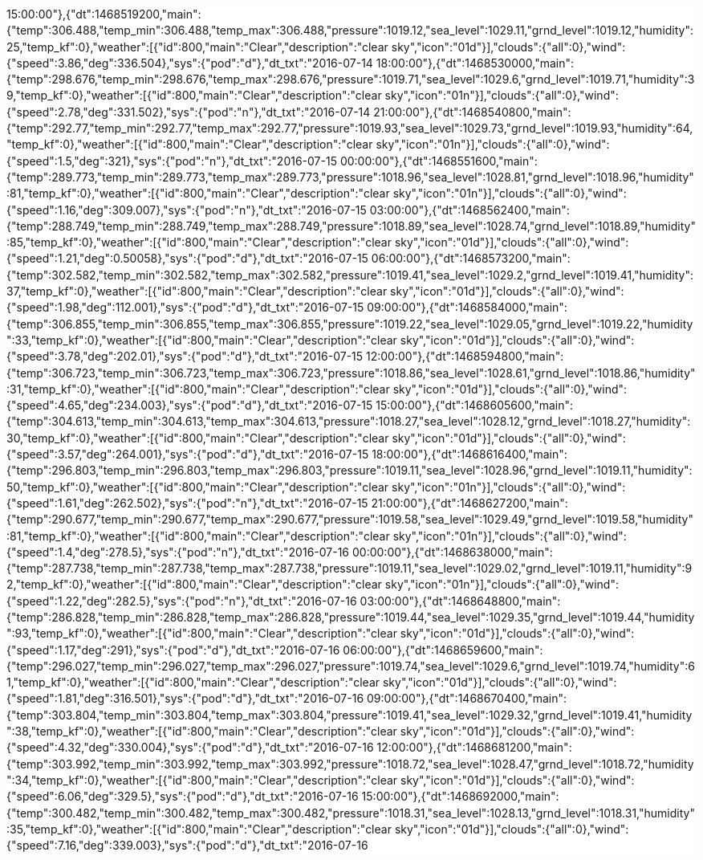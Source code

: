 15:00:00"},{"dt":1468519200,"main":{"temp":306.488,"temp_min":306.488,"temp_max":306.488,"pressure":1019.12,"sea_level":1029.11,"grnd_level":1019.12,"humidity":25,"temp_kf":0},"weather":[{"id":800,"main":"Clear","description":"clear sky","icon":"01d"}],"clouds":{"all":0},"wind":{"speed":3.86,"deg":336.504},"sys":{"pod":"d"},"dt_txt":"2016-07-14 18:00:00"},{"dt":1468530000,"main":{"temp":298.676,"temp_min":298.676,"temp_max":298.676,"pressure":1019.71,"sea_level":1029.6,"grnd_level":1019.71,"humidity":39,"temp_kf":0},"weather":[{"id":800,"main":"Clear","description":"clear sky","icon":"01n"}],"clouds":{"all":0},"wind":{"speed":2.78,"deg":331.502},"sys":{"pod":"n"},"dt_txt":"2016-07-14 21:00:00"},{"dt":1468540800,"main":{"temp":292.77,"temp_min":292.77,"temp_max":292.77,"pressure":1019.93,"sea_level":1029.73,"grnd_level":1019.93,"humidity":64,"temp_kf":0},"weather":[{"id":800,"main":"Clear","description":"clear sky","icon":"01n"}],"clouds":{"all":0},"wind":{"speed":1.5,"deg":321},"sys":{"pod":"n"},"dt_txt":"2016-07-15 00:00:00"},{"dt":1468551600,"main":{"temp":289.773,"temp_min":289.773,"temp_max":289.773,"pressure":1018.96,"sea_level":1028.81,"grnd_level":1018.96,"humidity":81,"temp_kf":0},"weather":[{"id":800,"main":"Clear","description":"clear sky","icon":"01n"}],"clouds":{"all":0},"wind":{"speed":1.16,"deg":309.007},"sys":{"pod":"n"},"dt_txt":"2016-07-15 03:00:00"},{"dt":1468562400,"main":{"temp":288.749,"temp_min":288.749,"temp_max":288.749,"pressure":1018.89,"sea_level":1028.74,"grnd_level":1018.89,"humidity":85,"temp_kf":0},"weather":[{"id":800,"main":"Clear","description":"clear sky","icon":"01d"}],"clouds":{"all":0},"wind":{"speed":1.21,"deg":0.50058},"sys":{"pod":"d"},"dt_txt":"2016-07-15 06:00:00"},{"dt":1468573200,"main":{"temp":302.582,"temp_min":302.582,"temp_max":302.582,"pressure":1019.41,"sea_level":1029.2,"grnd_level":1019.41,"humidity":37,"temp_kf":0},"weather":[{"id":800,"main":"Clear","description":"clear sky","icon":"01d"}],"clouds":{"all":0},"wind":{"speed":1.98,"deg":112.001},"sys":{"pod":"d"},"dt_txt":"2016-07-15 09:00:00"},{"dt":1468584000,"main":{"temp":306.855,"temp_min":306.855,"temp_max":306.855,"pressure":1019.22,"sea_level":1029.05,"grnd_level":1019.22,"humidity":33,"temp_kf":0},"weather":[{"id":800,"main":"Clear","description":"clear sky","icon":"01d"}],"clouds":{"all":0},"wind":{"speed":3.78,"deg":202.01},"sys":{"pod":"d"},"dt_txt":"2016-07-15 12:00:00"},{"dt":1468594800,"main":{"temp":306.723,"temp_min":306.723,"temp_max":306.723,"pressure":1018.86,"sea_level":1028.61,"grnd_level":1018.86,"humidity":31,"temp_kf":0},"weather":[{"id":800,"main":"Clear","description":"clear sky","icon":"01d"}],"clouds":{"all":0},"wind":{"speed":4.65,"deg":234.003},"sys":{"pod":"d"},"dt_txt":"2016-07-15 15:00:00"},{"dt":1468605600,"main":{"temp":304.613,"temp_min":304.613,"temp_max":304.613,"pressure":1018.27,"sea_level":1028.12,"grnd_level":1018.27,"humidity":30,"temp_kf":0},"weather":[{"id":800,"main":"Clear","description":"clear sky","icon":"01d"}],"clouds":{"all":0},"wind":{"speed":3.57,"deg":264.001},"sys":{"pod":"d"},"dt_txt":"2016-07-15 18:00:00"},{"dt":1468616400,"main":{"temp":296.803,"temp_min":296.803,"temp_max":296.803,"pressure":1019.11,"sea_level":1028.96,"grnd_level":1019.11,"humidity":50,"temp_kf":0},"weather":[{"id":800,"main":"Clear","description":"clear sky","icon":"01n"}],"clouds":{"all":0},"wind":{"speed":1.61,"deg":262.502},"sys":{"pod":"n"},"dt_txt":"2016-07-15 21:00:00"},{"dt":1468627200,"main":{"temp":290.677,"temp_min":290.677,"temp_max":290.677,"pressure":1019.58,"sea_level":1029.49,"grnd_level":1019.58,"humidity":81,"temp_kf":0},"weather":[{"id":800,"main":"Clear","description":"clear sky","icon":"01n"}],"clouds":{"all":0},"wind":{"speed":1.4,"deg":278.5},"sys":{"pod":"n"},"dt_txt":"2016-07-16 00:00:00"},{"dt":1468638000,"main":{"temp":287.738,"temp_min":287.738,"temp_max":287.738,"pressure":1019.11,"sea_level":1029.02,"grnd_level":1019.11,"humidity":92,"temp_kf":0},"weather":[{"id":800,"main":"Clear","description":"clear sky","icon":"01n"}],"clouds":{"all":0},"wind":{"speed":1.22,"deg":282.5},"sys":{"pod":"n"},"dt_txt":"2016-07-16 03:00:00"},{"dt":1468648800,"main":{"temp":286.828,"temp_min":286.828,"temp_max":286.828,"pressure":1019.44,"sea_level":1029.35,"grnd_level":1019.44,"humidity":93,"temp_kf":0},"weather":[{"id":800,"main":"Clear","description":"clear sky","icon":"01d"}],"clouds":{"all":0},"wind":{"speed":1.17,"deg":291},"sys":{"pod":"d"},"dt_txt":"2016-07-16 06:00:00"},{"dt":1468659600,"main":{"temp":296.027,"temp_min":296.027,"temp_max":296.027,"pressure":1019.74,"sea_level":1029.6,"grnd_level":1019.74,"humidity":61,"temp_kf":0},"weather":[{"id":800,"main":"Clear","description":"clear sky","icon":"01d"}],"clouds":{"all":0},"wind":{"speed":1.81,"deg":316.501},"sys":{"pod":"d"},"dt_txt":"2016-07-16 09:00:00"},{"dt":1468670400,"main":{"temp":303.804,"temp_min":303.804,"temp_max":303.804,"pressure":1019.41,"sea_level":1029.32,"grnd_level":1019.41,"humidity":38,"temp_kf":0},"weather":[{"id":800,"main":"Clear","description":"clear sky","icon":"01d"}],"clouds":{"all":0},"wind":{"speed":4.32,"deg":330.004},"sys":{"pod":"d"},"dt_txt":"2016-07-16 12:00:00"},{"dt":1468681200,"main":{"temp":303.992,"temp_min":303.992,"temp_max":303.992,"pressure":1018.72,"sea_level":1028.47,"grnd_level":1018.72,"humidity":34,"temp_kf":0},"weather":[{"id":800,"main":"Clear","description":"clear sky","icon":"01d"}],"clouds":{"all":0},"wind":{"speed":6.06,"deg":329.5},"sys":{"pod":"d"},"dt_txt":"2016-07-16 15:00:00"},{"dt":1468692000,"main":{"temp":300.482,"temp_min":300.482,"temp_max":300.482,"pressure":1018.31,"sea_level":1028.13,"grnd_level":1018.31,"humidity":35,"temp_kf":0},"weather":[{"id":800,"main":"Clear","description":"clear sky","icon":"01d"}],"clouds":{"all":0},"wind":{"speed":7.16,"deg":339.003},"sys":{"pod":"d"},"dt_txt":"2016-07-16